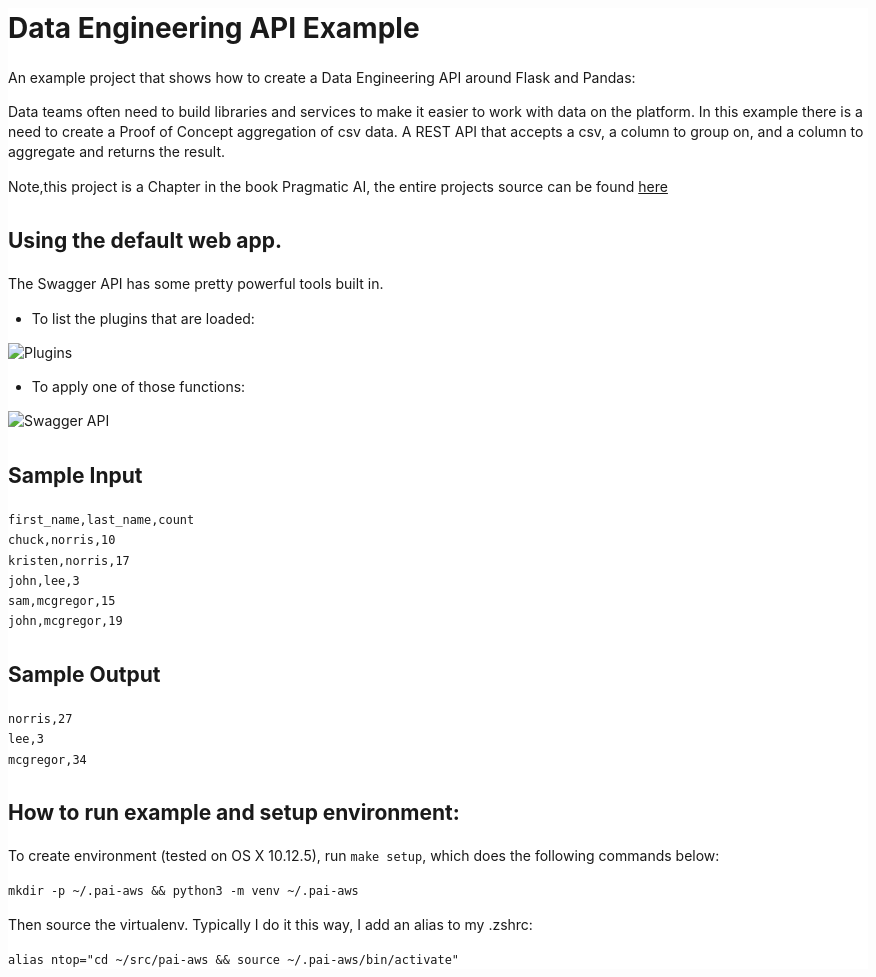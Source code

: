 # Data Engineering API Example

An example project that shows how to create a Data Engineering API around Flask and Pandas:

Data teams often need to build libraries and services to make it easier to work with data on the platform.  In this example there is a need to create a Proof of Concept aggregation of csv data.  A REST API that accepts a csv, a column to group on, and a column to aggregate and returns the result.

Note,this project is a Chapter in the book Pragmatic AI, the entire projects source can be found [here](https://github.com/noahgift/pragmaticai)

## Using the default web app.
The Swagger API has some pretty powerful tools built in.

* To list the plugins that are loaded:

![Plugins](https://user-images.githubusercontent.com/58792/37561928-cf57944a-2a18-11e8-8f97-3d1e1cda4041.png)

* To apply one of those functions:

![Swagger API](https://user-images.githubusercontent.com/58792/37561897-019be4fc-2a18-11e8-8351-53d8d7f527b9.png)

## Sample Input

```
first_name,last_name,count
chuck,norris,10
kristen,norris,17
john,lee,3
sam,mcgregor,15
john,mcgregor,19
```
## Sample Output

```
norris,27
lee,3
mcgregor,34
```

## How to run example and setup environment:

To create environment (tested on OS X 10.12.5), run `make setup`, which does the following commands below:

```
mkdir -p ~/.pai-aws && python3 -m venv ~/.pai-aws
```

Then source the virtualenv.  Typically I do it this way, I add an alias to my .zshrc:

```
alias ntop="cd ~/src/pai-aws && source ~/.pai-aws/bin/activate"
```
